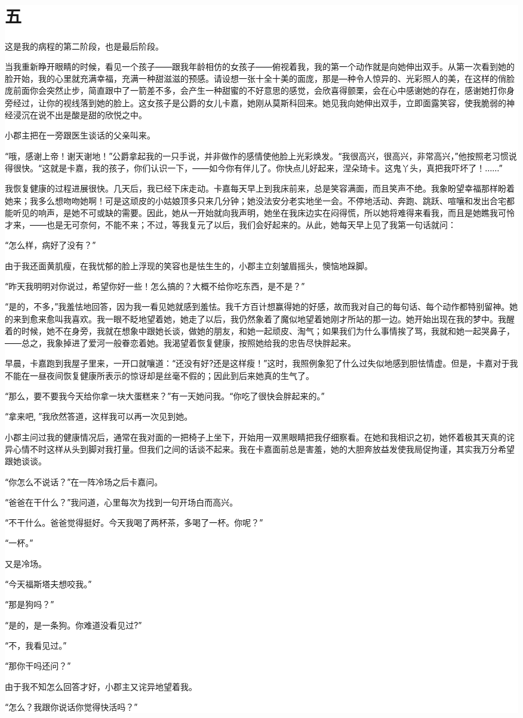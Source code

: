# 五

这是我的病程的第二阶段，也是最后阶段。

当我重新睁开眼睛的时候，看见一个孩子——跟我年龄相仿的女孩子——俯视着我，我的第一个动作就是向她伸出双手。从第一次看到她的脸开始，我的心里就充满幸福，充满一种甜滋滋的预感。请设想一张十全十美的面庞，那是—种令人惊异的、光彩照人的美，在这样的俏脸庞前面你会突然止步，简直跟中了一箭差不多，会产生一种甜蜜的不好意思的感觉，会欣喜得颤栗，会在心中感谢她的存在，感谢她打你身旁经过，让你的视线落到她的脸上。这女孩子是公爵的女儿卡嘉，她刚从莫斯科回来。她见我向她伸出双手，立即面露笑容，使我脆弱的神经浸沉在说不出是酸是甜的欣悦之中。   

小郡主把在一旁跟医生谈话的父亲叫来。

“哦，感谢上帝！谢天谢地！”公爵拿起我的一只手说，并非做作的感情使他脸上光彩焕发。“我很高兴，很高兴，非常高兴，”他按照老习惯说得很快。“这就是卡嘉，我的孩子，你们认识一下，——如今你有伴儿了。你快点儿好起来，涅朵琦卡。这鬼丫头，真把我吓坏了！……”

我恢复健康的过程进展很快。几天后，我已经下床走动。卡嘉每天早上到我床前来，总是笑容满面，而且笑声不绝。我象盼望幸福那样盼着她来；我多么想吻吻她啊！可是这顽皮的小姑娘顶多只来几分钟；她没法安分老实地坐一会。不停地活动、奔跑、跳跃、喧嚷和发出合宅都能听见的响声，是她不可或缺的需要。因此，她从一开始就向我声明，她坐在我床边实在闷得慌，所以她将难得来看我，而且是她瞧我可怜才来，——也是无可奈何，不能不来；不过，等我复元了以后，我们会好起来的。从此，她每天早上见了我第一句话就问：

“怎么样，病好了没有？”

由于我还面黄肌瘦，在我忧郁的脸上浮现的笑容也是怯生生的，小郡主立刻皱眉摇头，懊恼地跺脚。

“昨天我明明对你说过，希望你好一些！怎么搞的？大概不给你吃东西，是不是？”

“是的，不多，”我羞怯地回答，因为我一看见她就感到羞怯。我千方百计想赢得她的好感，故而我对自己的每句话、每个动作都特别留神。她的来到愈来愈叫我喜欢。我一眼不眨地望着她，她走了以后，我仍然象着了魔似地望着她刚才所站的那一边。她开始出现在我的梦中。我醒着的时候，她不在身旁，我就在想象中跟她长谈，做她的朋友，和她一起顽皮、淘气；如果我们为什么事情挨了骂，我就和她一起哭鼻子，——总之，我象掉进了爱河一般眷恋着她。我渴望着恢复健康，按照她给我的忠告尽快胖起来。

早晨，卡嘉跑到我屋子里来，一开口就嚷道：“还没有好?还是这样瘦！”这时，我照例象犯了什么过失似地感到胆怯情虚。但是，卡嘉对于我不能在一昼夜间恢复健康所表示的惊讶却是丝毫不假的；因此到后来她真的生气了。

“那么，要不要我今天给你拿一块大蛋糕来？”有一天她问我。“你吃了很快会胖起来的。”

“拿来吧, ”我欣然答道，这样我可以再一次见到她。    

小郡主问过我的健康情况后，通常在我对面的一把椅子上坐下，开始用一双黑眼睛把我仔细察看。在她和我相识之初，她怀着极其天真的诧异心情不时这样从头到脚对我打量。但我们之间的话谈不起来。我在卡嘉面前总是害羞，她的大胆奔放益发使我局促拘谨，其实我万分希望跟她谈谈。

“你怎么不说话？”在一阵冷场之后卡嘉问。

“爸爸在干什么？”我问道，心里每次为找到一句开场白而高兴。

“不干什么。爸爸觉得挺好。今天我喝了两杯茶，多喝了一杯。你呢？”

“一杯。”

又是冷场。

“今天福斯塔夫想咬我。”

“那是狗吗？”

“是的，是一条狗。你难道没看见过?”

“不，我看见过。”

“那你干吗还问？”

由于我不知怎么回答才好，小郡主又诧异地望着我。

“怎么？我跟你说话你觉得快活吗？”
